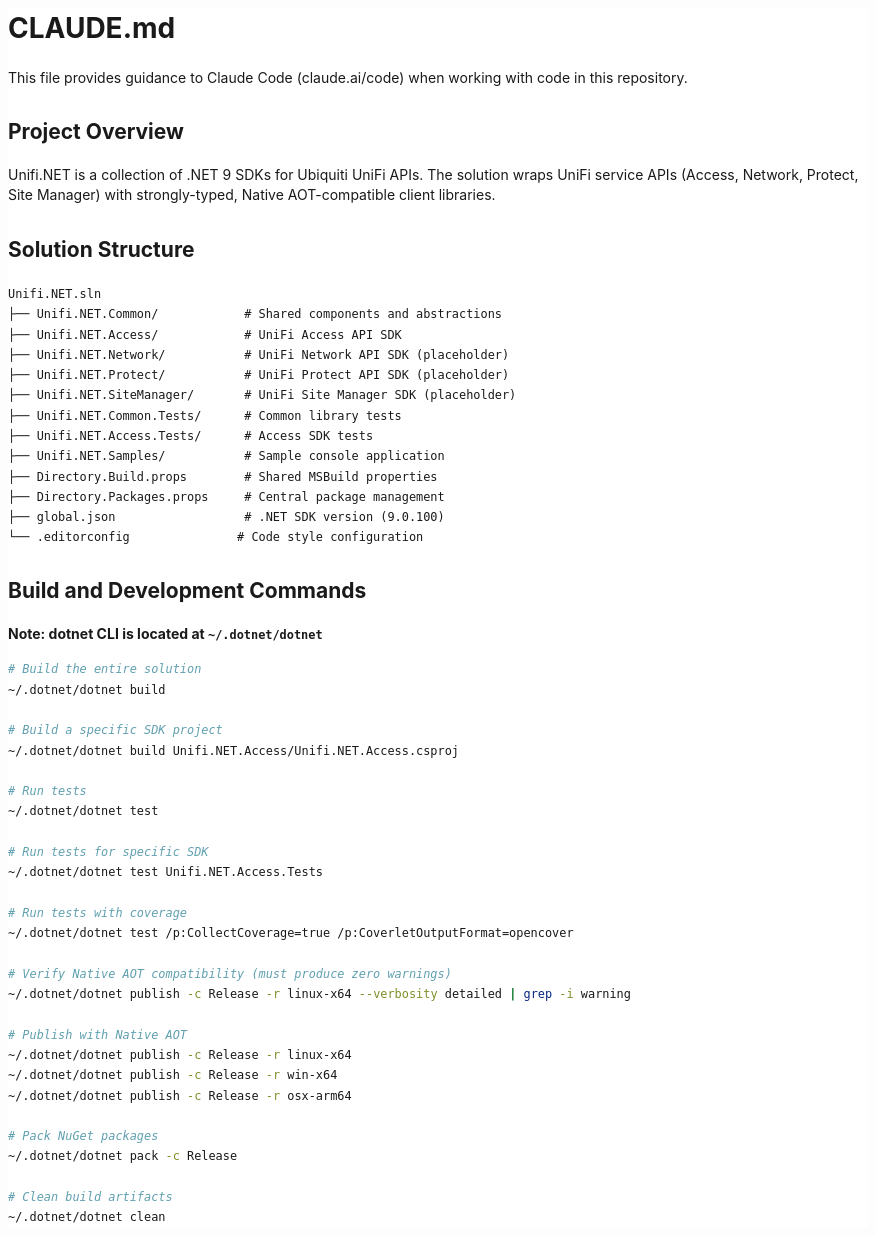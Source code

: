 # CLAUDE.md

This file provides guidance to Claude Code (claude.ai/code) when working with code in this repository.

## Project Overview

Unifi.NET is a collection of .NET 9 SDKs for Ubiquiti UniFi APIs. The solution wraps UniFi service APIs (Access, Network, Protect, Site Manager) with strongly-typed, Native AOT-compatible client libraries.

## Solution Structure

```
Unifi.NET.sln
├── Unifi.NET.Common/            # Shared components and abstractions
├── Unifi.NET.Access/            # UniFi Access API SDK
├── Unifi.NET.Network/           # UniFi Network API SDK (placeholder)
├── Unifi.NET.Protect/           # UniFi Protect API SDK (placeholder)
├── Unifi.NET.SiteManager/       # UniFi Site Manager SDK (placeholder)
├── Unifi.NET.Common.Tests/      # Common library tests
├── Unifi.NET.Access.Tests/      # Access SDK tests
├── Unifi.NET.Samples/           # Sample console application
├── Directory.Build.props        # Shared MSBuild properties
├── Directory.Packages.props     # Central package management
├── global.json                  # .NET SDK version (9.0.100)
└── .editorconfig               # Code style configuration
```

## Build and Development Commands

**Note: dotnet CLI is located at `~/.dotnet/dotnet`**

```bash
# Build the entire solution
~/.dotnet/dotnet build

# Build a specific SDK project
~/.dotnet/dotnet build Unifi.NET.Access/Unifi.NET.Access.csproj

# Run tests
~/.dotnet/dotnet test

# Run tests for specific SDK
~/.dotnet/dotnet test Unifi.NET.Access.Tests

# Run tests with coverage
~/.dotnet/dotnet test /p:CollectCoverage=true /p:CoverletOutputFormat=opencover

# Verify Native AOT compatibility (must produce zero warnings)
~/.dotnet/dotnet publish -c Release -r linux-x64 --verbosity detailed | grep -i warning

# Publish with Native AOT
~/.dotnet/dotnet publish -c Release -r linux-x64
~/.dotnet/dotnet publish -c Release -r win-x64
~/.dotnet/dotnet publish -c Release -r osx-arm64

# Pack NuGet packages
~/.dotnet/dotnet pack -c Release

# Clean build artifacts
~/.dotnet/dotnet clean
```